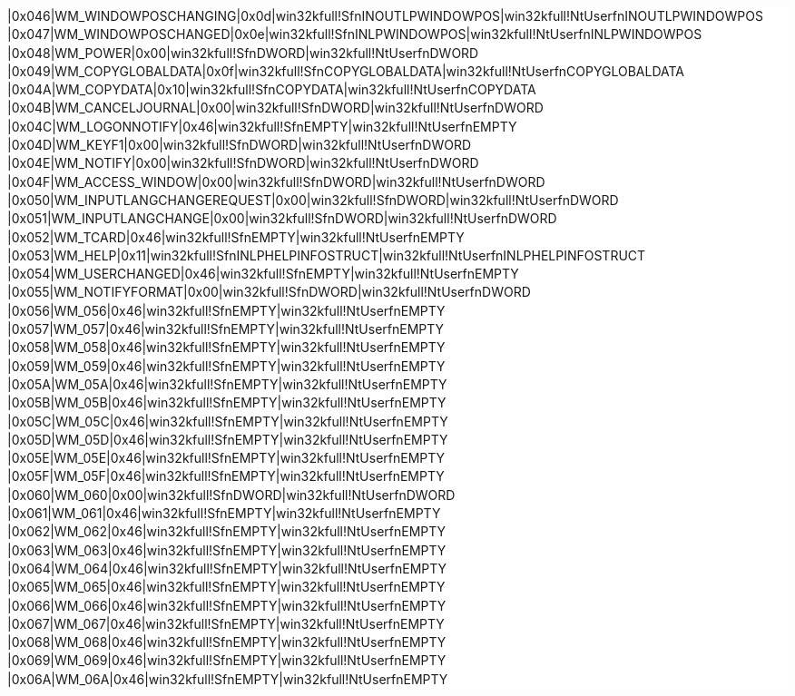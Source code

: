 |0x046|WM_WINDOWPOSCHANGING|0x0d|win32kfull!SfnINOUTLPWINDOWPOS|win32kfull!NtUserfnINOUTLPWINDOWPOS
|0x047|WM_WINDOWPOSCHANGED|0x0e|win32kfull!SfnINLPWINDOWPOS|win32kfull!NtUserfnINLPWINDOWPOS
|0x048|WM_POWER|0x00|win32kfull!SfnDWORD|win32kfull!NtUserfnDWORD
|0x049|WM_COPYGLOBALDATA|0x0f|win32kfull!SfnCOPYGLOBALDATA|win32kfull!NtUserfnCOPYGLOBALDATA
|0x04A|WM_COPYDATA|0x10|win32kfull!SfnCOPYDATA|win32kfull!NtUserfnCOPYDATA
|0x04B|WM_CANCELJOURNAL|0x00|win32kfull!SfnDWORD|win32kfull!NtUserfnDWORD
|0x04C|WM_LOGONNOTIFY|0x46|win32kfull!SfnEMPTY|win32kfull!NtUserfnEMPTY
|0x04D|WM_KEYF1|0x00|win32kfull!SfnDWORD|win32kfull!NtUserfnDWORD
|0x04E|WM_NOTIFY|0x00|win32kfull!SfnDWORD|win32kfull!NtUserfnDWORD
|0x04F|WM_ACCESS_WINDOW|0x00|win32kfull!SfnDWORD|win32kfull!NtUserfnDWORD
|0x050|WM_INPUTLANGCHANGEREQUEST|0x00|win32kfull!SfnDWORD|win32kfull!NtUserfnDWORD
|0x051|WM_INPUTLANGCHANGE|0x00|win32kfull!SfnDWORD|win32kfull!NtUserfnDWORD
|0x052|WM_TCARD|0x46|win32kfull!SfnEMPTY|win32kfull!NtUserfnEMPTY
|0x053|WM_HELP|0x11|win32kfull!SfnINLPHELPINFOSTRUCT|win32kfull!NtUserfnINLPHELPINFOSTRUCT
|0x054|WM_USERCHANGED|0x46|win32kfull!SfnEMPTY|win32kfull!NtUserfnEMPTY
|0x055|WM_NOTIFYFORMAT|0x00|win32kfull!SfnDWORD|win32kfull!NtUserfnDWORD
|0x056|WM_056|0x46|win32kfull!SfnEMPTY|win32kfull!NtUserfnEMPTY
|0x057|WM_057|0x46|win32kfull!SfnEMPTY|win32kfull!NtUserfnEMPTY
|0x058|WM_058|0x46|win32kfull!SfnEMPTY|win32kfull!NtUserfnEMPTY
|0x059|WM_059|0x46|win32kfull!SfnEMPTY|win32kfull!NtUserfnEMPTY
|0x05A|WM_05A|0x46|win32kfull!SfnEMPTY|win32kfull!NtUserfnEMPTY
|0x05B|WM_05B|0x46|win32kfull!SfnEMPTY|win32kfull!NtUserfnEMPTY
|0x05C|WM_05C|0x46|win32kfull!SfnEMPTY|win32kfull!NtUserfnEMPTY
|0x05D|WM_05D|0x46|win32kfull!SfnEMPTY|win32kfull!NtUserfnEMPTY
|0x05E|WM_05E|0x46|win32kfull!SfnEMPTY|win32kfull!NtUserfnEMPTY
|0x05F|WM_05F|0x46|win32kfull!SfnEMPTY|win32kfull!NtUserfnEMPTY
|0x060|WM_060|0x00|win32kfull!SfnDWORD|win32kfull!NtUserfnDWORD
|0x061|WM_061|0x46|win32kfull!SfnEMPTY|win32kfull!NtUserfnEMPTY
|0x062|WM_062|0x46|win32kfull!SfnEMPTY|win32kfull!NtUserfnEMPTY
|0x063|WM_063|0x46|win32kfull!SfnEMPTY|win32kfull!NtUserfnEMPTY
|0x064|WM_064|0x46|win32kfull!SfnEMPTY|win32kfull!NtUserfnEMPTY
|0x065|WM_065|0x46|win32kfull!SfnEMPTY|win32kfull!NtUserfnEMPTY
|0x066|WM_066|0x46|win32kfull!SfnEMPTY|win32kfull!NtUserfnEMPTY
|0x067|WM_067|0x46|win32kfull!SfnEMPTY|win32kfull!NtUserfnEMPTY
|0x068|WM_068|0x46|win32kfull!SfnEMPTY|win32kfull!NtUserfnEMPTY
|0x069|WM_069|0x46|win32kfull!SfnEMPTY|win32kfull!NtUserfnEMPTY
|0x06A|WM_06A|0x46|win32kfull!SfnEMPTY|win32kfull!NtUserfnEMPTY
